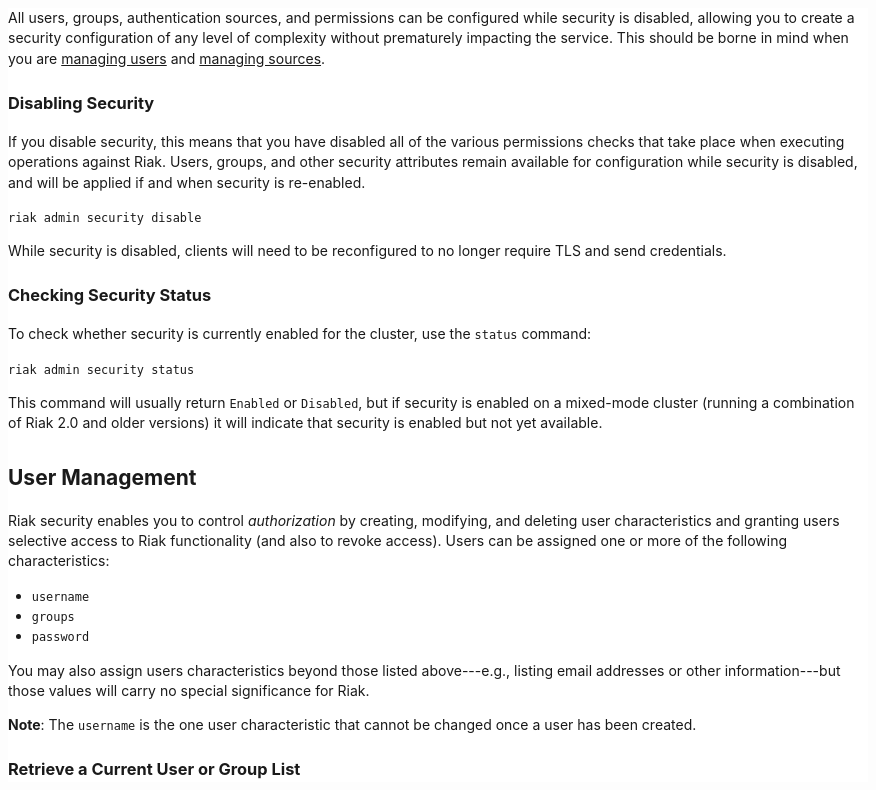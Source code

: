 All users, groups, authentication sources, and permissions can be
configured while security is disabled, allowing you to create a
security configuration of any level of complexity without prematurely
impacting the service. This should be borne in mind when you are
[managing users](#user-management) and [managing sources](#managing-sources).

### Disabling Security

If you disable security, this means that you have disabled all of the
various permissions checks that take place when executing operations
against Riak. Users, groups, and other security attributes remain
available for configuration while security is disabled, and will be
applied if and when security is re-enabled.

```bash
riak admin security disable
```

While security is disabled, clients will need to be reconfigured to no
longer require TLS and send credentials.

### Checking Security Status

To check whether security is currently enabled for the cluster, use the
`status` command:

```bash
riak admin security status
```

This command will usually return `Enabled` or `Disabled`, but if
security is enabled on a mixed-mode cluster (running a combination of
Riak 2.0 and older versions) it will indicate that security is enabled
but not yet available.

## User Management

Riak security enables you to control _authorization_ by creating,
modifying, and deleting user characteristics and granting users
selective access to Riak functionality (and also to revoke access).
Users can be assigned one or more of the following characteristics:

* `username`
* `groups`
* `password`

You may also assign users characteristics beyond those listed
above---e.g., listing email addresses or other information---but those
values will carry no special significance for Riak.

**Note**: The `username` is the one user characteristic that cannot be
changed once a user has been created.

### Retrieve a Current User or Group List
